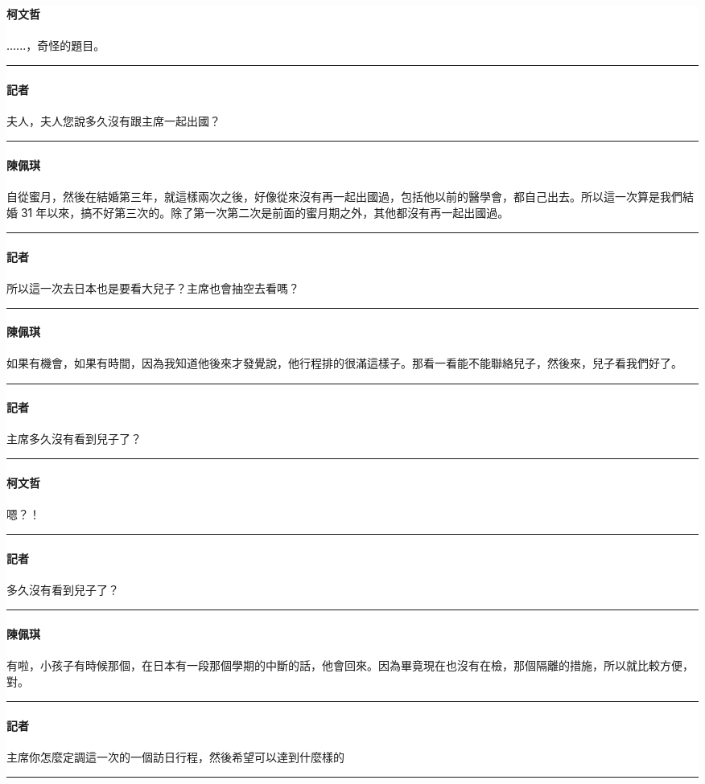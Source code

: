 #### 柯文哲

......，奇怪的題目。

---

#### 記者

夫人，夫人您說多久沒有跟主席一起出國？

---

#### 陳佩琪

自從蜜月，然後在結婚第三年，就這樣兩次之後，好像從來沒有再一起出國過，包括他以前的醫學會，都自己出去。所以這一次算是我們結婚 31 年以來，搞不好第三次的。除了第一次第二次是前面的蜜月期之外，其他都沒有再一起出國過。

---

#### 記者

所以這一次去日本也是要看大兒子？主席也會抽空去看嗎？

---

#### 陳佩琪

如果有機會，如果有時間，因為我知道他後來才發覺說，他行程排的很滿這樣子。那看一看能不能聯絡兒子，然後來，兒子看我們好了。

---

#### 記者

主席多久沒有看到兒子了？

---

#### 柯文哲

嗯？！

---

#### 記者

多久沒有看到兒子了？

---

#### 陳佩琪

有啦，小孩子有時候那個，在日本有一段那個學期的中斷的話，他會回來。因為畢竟現在也沒有在檢，那個隔離的措施，所以就比較方便，對。

---

#### 記者

主席你怎麼定調這一次的一個訪日行程，然後希望可以達到什麼樣的

---